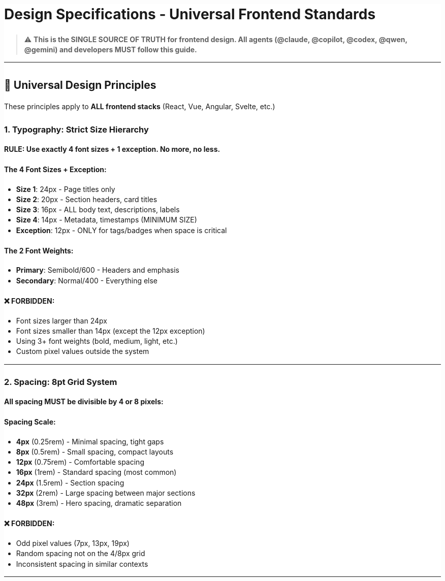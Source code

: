 # Design Specifications - Universal Frontend Standards

> ⚠️ **This is the SINGLE SOURCE OF TRUTH for frontend design. All agents (@claude, @copilot, @codex, @qwen, @gemini) and developers MUST follow this guide.**

---

## 🎯 Universal Design Principles

These principles apply to **ALL frontend stacks** (React, Vue, Angular, Svelte, etc.)

### 1. Typography: Strict Size Hierarchy

**RULE: Use exactly 4 font sizes + 1 exception. No more, no less.**

#### The 4 Font Sizes + Exception:
- **Size 1**: 24px - Page titles only
- **Size 2**: 20px - Section headers, card titles
- **Size 3**: 16px - ALL body text, descriptions, labels
- **Size 4**: 14px - Metadata, timestamps (MINIMUM SIZE)
- **Exception**: 12px - ONLY for tags/badges when space is critical

#### The 2 Font Weights:
- **Primary**: Semibold/600 - Headers and emphasis
- **Secondary**: Normal/400 - Everything else

#### ❌ FORBIDDEN:
- Font sizes larger than 24px
- Font sizes smaller than 14px (except the 12px exception)
- Using 3+ font weights (bold, medium, light, etc.)
- Custom pixel values outside the system

---

### 2. Spacing: 8pt Grid System

**All spacing MUST be divisible by 4 or 8 pixels:**

#### Spacing Scale:
- **4px** (0.25rem) - Minimal spacing, tight gaps
- **8px** (0.5rem) - Small spacing, compact layouts
- **12px** (0.75rem) - Comfortable spacing
- **16px** (1rem) - Standard spacing (most common)
- **24px** (1.5rem) - Section spacing
- **32px** (2rem) - Large spacing between major sections
- **48px** (3rem) - Hero spacing, dramatic separation

#### ❌ FORBIDDEN:
- Odd pixel values (7px, 13px, 19px)
- Random spacing not on the 4/8px grid
- Inconsistent spacing in similar contexts

---